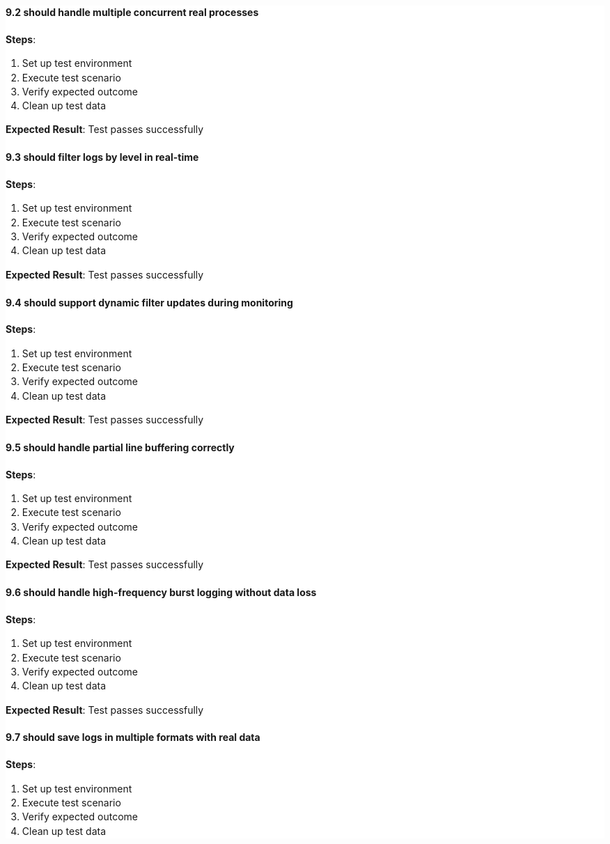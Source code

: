 #### 9.2 should handle multiple concurrent real processes

**Steps**:
1. Set up test environment
2. Execute test scenario
3. Verify expected outcome
4. Clean up test data

**Expected Result**: Test passes successfully

#### 9.3 should filter logs by level in real-time

**Steps**:
1. Set up test environment
2. Execute test scenario
3. Verify expected outcome
4. Clean up test data

**Expected Result**: Test passes successfully

#### 9.4 should support dynamic filter updates during monitoring

**Steps**:
1. Set up test environment
2. Execute test scenario
3. Verify expected outcome
4. Clean up test data

**Expected Result**: Test passes successfully

#### 9.5 should handle partial line buffering correctly

**Steps**:
1. Set up test environment
2. Execute test scenario
3. Verify expected outcome
4. Clean up test data

**Expected Result**: Test passes successfully

#### 9.6 should handle high-frequency burst logging without data loss

**Steps**:
1. Set up test environment
2. Execute test scenario
3. Verify expected outcome
4. Clean up test data

**Expected Result**: Test passes successfully

#### 9.7 should save logs in multiple formats with real data

**Steps**:
1. Set up test environment
2. Execute test scenario
3. Verify expected outcome
4. Clean up test data
